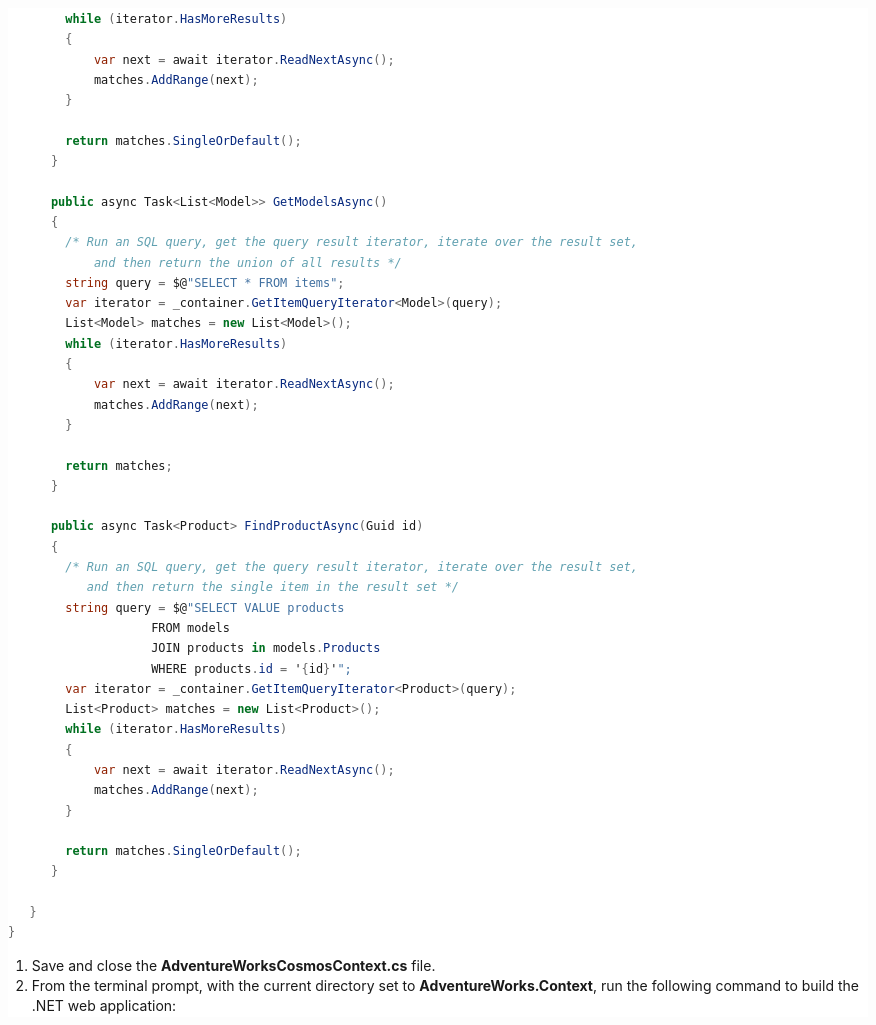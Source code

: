    ```csharp
           while (iterator.HasMoreResults)
           {
               var next = await iterator.ReadNextAsync();
               matches.AddRange(next);
           }

           return matches.SingleOrDefault();
         }

         public async Task<List<Model>> GetModelsAsync()
         {
           /* Run an SQL query, get the query result iterator, iterate over the result set,
               and then return the union of all results */
           string query = $@"SELECT * FROM items";
           var iterator = _container.GetItemQueryIterator<Model>(query);
           List<Model> matches = new List<Model>();
           while (iterator.HasMoreResults)
           {
               var next = await iterator.ReadNextAsync();
               matches.AddRange(next);
           }

           return matches;
         }

         public async Task<Product> FindProductAsync(Guid id)
         {
           /* Run an SQL query, get the query result iterator, iterate over the result set,
              and then return the single item in the result set */
           string query = $@"SELECT VALUE products
                       FROM models
                       JOIN products in models.Products
                       WHERE products.id = '{id}'";
           var iterator = _container.GetItemQueryIterator<Product>(query);
           List<Product> matches = new List<Product>();
           while (iterator.HasMoreResults)
           {
               var next = await iterator.ReadNextAsync();
               matches.AddRange(next);
           }

           return matches.SingleOrDefault();
         }

      }
   }
   ```

1. Save and close the **AdventureWorksCosmosContext.cs** file.
1. From the terminal prompt, with the current directory set to **AdventureWorks.Context**, run the following command to build the .NET web application:
